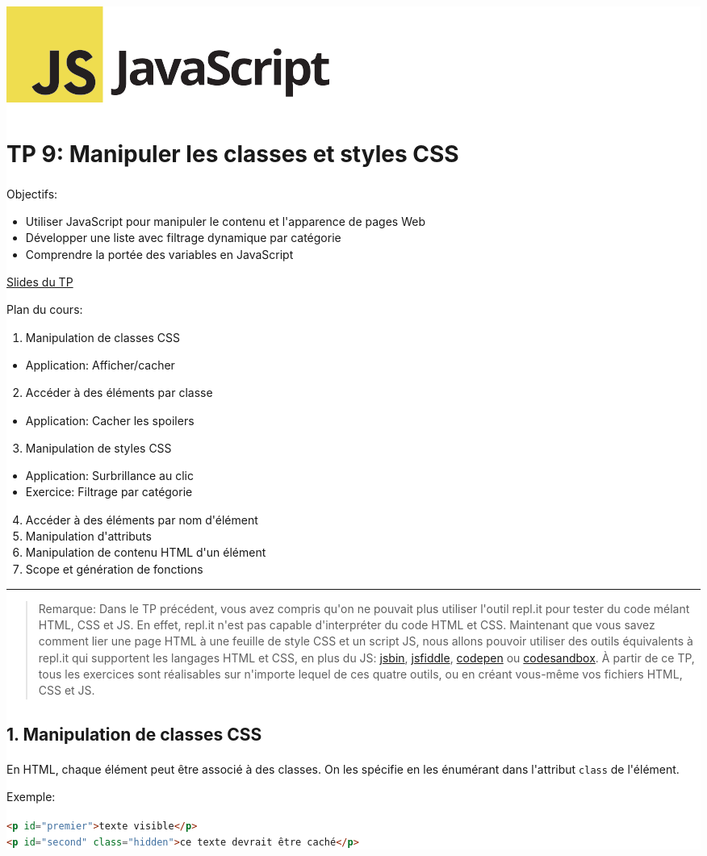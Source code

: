 ![Logo JavaScript](js-logo.png)

# TP 9: Manipuler les classes et styles CSS

Objectifs:

- Utiliser JavaScript pour manipuler le contenu et l'apparence de pages Web
- Développer une liste avec filtrage dynamique par catégorie
- Comprendre la portée des variables en JavaScript

<a href="./slides/09-styling/index.html" target="_blank">Slides du TP</a>

Plan du cours:

1. Manipulation de classes CSS
  - Application: Afficher/cacher
2. Accéder à des éléments par classe
  - Application: Cacher les spoilers
3. Manipulation de styles CSS
  - Application: Surbrillance au clic
  - Exercice: Filtrage par catégorie
4. Accéder à des éléments par nom d'élément
5. Manipulation d'attributs
6. Manipulation de contenu HTML d'un élément
7. Scope et génération de fonctions

---

> Remarque: Dans le TP précédent, vous avez compris qu'on ne pouvait plus utiliser l'outil repl.it pour tester du code mélant HTML, CSS et JS. En effet, repl.it n'est pas capable d'interpréter du code HTML et CSS. Maintenant que vous savez comment lier une page HTML à une feuille de style CSS et un script JS, nous allons pouvoir utiliser des outils équivalents à repl.it qui supportent les langages HTML et CSS, en plus du JS: [jsbin](https://jsbin.com/?js,console), [jsfiddle](https://jsfiddle.net/), [codepen](https://codepen.io/) ou [codesandbox](https://codesandbox.io/s/vanilla). À partir de ce TP, tous les exercices sont réalisables sur n'importe lequel de ces quatre outils, ou en créant vous-même vos fichiers HTML, CSS et JS.

## 1. Manipulation de classes CSS

En HTML, chaque élément peut être associé à des classes. On les spécifie en les énumérant dans l'attribut `class` de l'élément.

Exemple:

```html
<p id="premier">texte visible</p>
<p id="second" class="hidden">ce texte devrait être caché</p>
```
